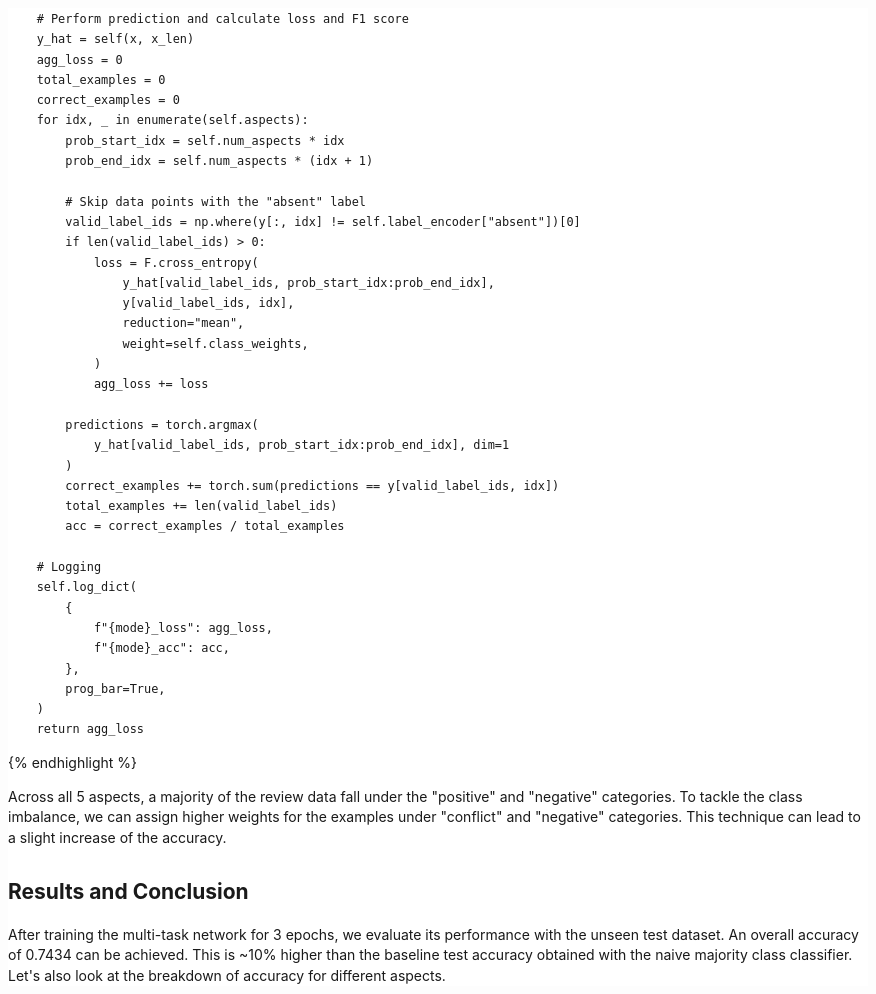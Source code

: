         # Perform prediction and calculate loss and F1 score
        y_hat = self(x, x_len)
        agg_loss = 0
        total_examples = 0
        correct_examples = 0
        for idx, _ in enumerate(self.aspects):
            prob_start_idx = self.num_aspects * idx
            prob_end_idx = self.num_aspects * (idx + 1)

            # Skip data points with the "absent" label
            valid_label_ids = np.where(y[:, idx] != self.label_encoder["absent"])[0]
            if len(valid_label_ids) > 0:
                loss = F.cross_entropy(
                    y_hat[valid_label_ids, prob_start_idx:prob_end_idx],
                    y[valid_label_ids, idx],
                    reduction="mean",
                    weight=self.class_weights,
                )
                agg_loss += loss

            predictions = torch.argmax(
                y_hat[valid_label_ids, prob_start_idx:prob_end_idx], dim=1
            )
            correct_examples += torch.sum(predictions == y[valid_label_ids, idx])
            total_examples += len(valid_label_ids)
            acc = correct_examples / total_examples

        # Logging
        self.log_dict(
            {
                f"{mode}_loss": agg_loss,
                f"{mode}_acc": acc,
            },
            prog_bar=True,
        )
        return agg_loss

{% endhighlight %}

Across all 5 aspects, a majority of the review data fall under the "positive" and "negative" categories. To tackle the class imbalance, we can assign higher weights for the examples under "conflict" and "negative" categories. This technique can lead to a slight increase of the accuracy.

## Results and Conclusion

After training the multi-task network for 3 epochs, we evaluate its performance with the unseen test dataset. An overall accuracy of 0.7434 can be achieved. This is ~10% higher than the baseline test accuracy obtained with the naive majority class classifier. Let's also look at the breakdown of accuracy for different aspects.
